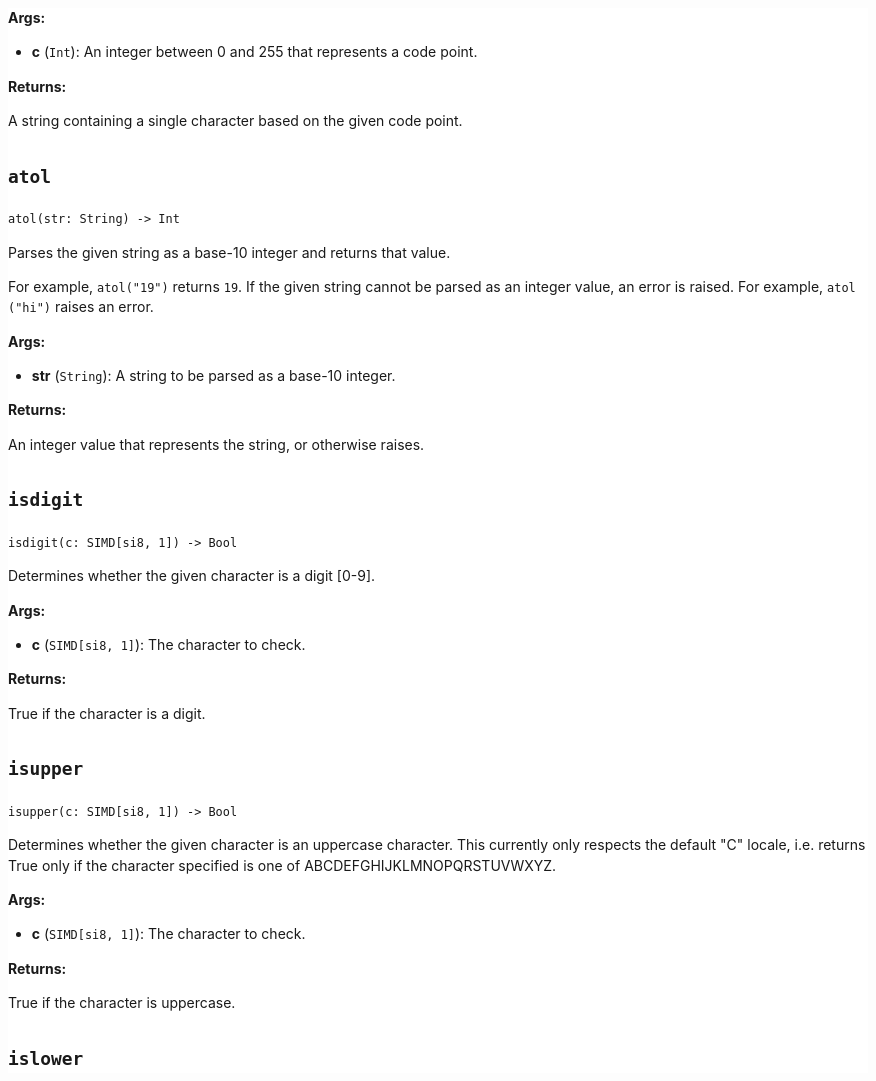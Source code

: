 **Args:**

- ​**c** (`Int`): An integer between 0 and 255 that represents a code point.

**Returns:**

A string containing a single character based on the given code point.

## `atol`[​](https://docs.modular.com/mojo/stdlib/builtin/string#atol "Direct link to atol")

`atol(str: String) -> Int`

Parses the given string as a base-10 integer and returns that value.

For example, `atol("19")` returns `19`. If the given string cannot be parsed as an integer value, an error is raised. For example, `atol("hi")` raises an error.

**Args:**

- ​**str** (`String`): A string to be parsed as a base-10 integer.

**Returns:**

An integer value that represents the string, or otherwise raises.

## `isdigit`[​](https://docs.modular.com/mojo/stdlib/builtin/string#isdigit "Direct link to isdigit")

`isdigit(c: SIMD[si8, 1]) -> Bool`

Determines whether the given character is a digit \[0-9\].

**Args:**

- ​**c** (`SIMD[si8, 1]`): The character to check.

**Returns:**

True if the character is a digit.

## `isupper`[​](https://docs.modular.com/mojo/stdlib/builtin/string#isupper "Direct link to isupper")

`isupper(c: SIMD[si8, 1]) -> Bool`

Determines whether the given character is an uppercase character. This currently only respects the default "C" locale, i.e. returns True only if the character specified is one of ABCDEFGHIJKLMNOPQRSTUVWXYZ.

**Args:**

- ​**c** (`SIMD[si8, 1]`): The character to check.

**Returns:**

True if the character is uppercase.

## `islower`[​](https://docs.modular.com/mojo/stdlib/builtin/string#islower "Direct link to islower")
